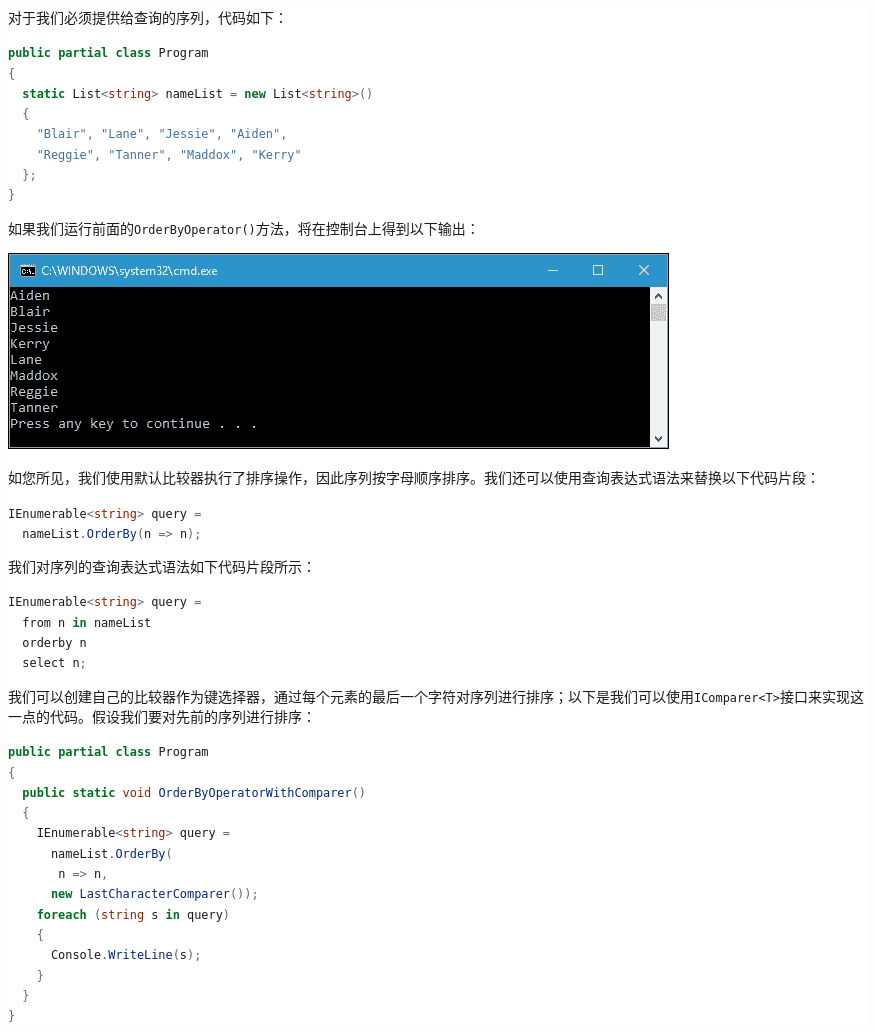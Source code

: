对于我们必须提供给查询的序列，代码如下：

```cs
public partial class Program 
{ 
  static List<string> nameList = new List<string>() 
  { 
    "Blair", "Lane", "Jessie", "Aiden", 
    "Reggie", "Tanner", "Maddox", "Kerry" 
  }; 
} 

```

如果我们运行前面的`OrderByOperator()`方法，将在控制台上得到以下输出：

![Ordering](img/Image00061.jpg)

如您所见，我们使用默认比较器执行了排序操作，因此序列按字母顺序排序。我们还可以使用查询表达式语法来替换以下代码片段：

```cs
IEnumerable<string> query = 
  nameList.OrderBy(n => n); 

```

我们对序列的查询表达式语法如下代码片段所示：

```cs
IEnumerable<string> query = 
  from n in nameList 
  orderby n 
  select n; 

```

我们可以创建自己的比较器作为键选择器，通过每个元素的最后一个字符对序列进行排序；以下是我们可以使用`IComparer<T>`接口来实现这一点的代码。假设我们要对先前的序列进行排序：

```cs
public partial class Program 
{ 
  public static void OrderByOperatorWithComparer() 
  { 
    IEnumerable<string> query = 
      nameList.OrderBy( 
       n => n,  
      new LastCharacterComparer()); 
    foreach (string s in query) 
    { 
      Console.WriteLine(s); 
    } 
  } 
} 

```
